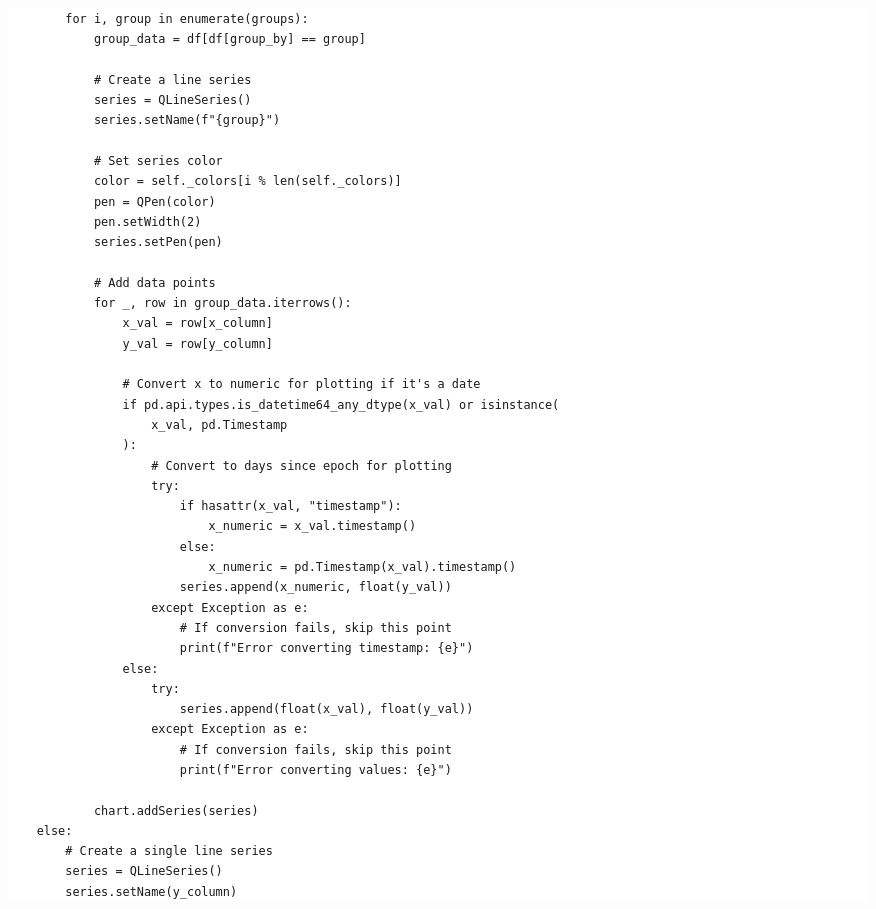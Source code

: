             for i, group in enumerate(groups):
                group_data = df[df[group_by] == group]

                # Create a line series
                series = QLineSeries()
                series.setName(f"{group}")

                # Set series color
                color = self._colors[i % len(self._colors)]
                pen = QPen(color)
                pen.setWidth(2)
                series.setPen(pen)

                # Add data points
                for _, row in group_data.iterrows():
                    x_val = row[x_column]
                    y_val = row[y_column]

                    # Convert x to numeric for plotting if it's a date
                    if pd.api.types.is_datetime64_any_dtype(x_val) or isinstance(
                        x_val, pd.Timestamp
                    ):
                        # Convert to days since epoch for plotting
                        try:
                            if hasattr(x_val, "timestamp"):
                                x_numeric = x_val.timestamp()
                            else:
                                x_numeric = pd.Timestamp(x_val).timestamp()
                            series.append(x_numeric, float(y_val))
                        except Exception as e:
                            # If conversion fails, skip this point
                            print(f"Error converting timestamp: {e}")
                    else:
                        try:
                            series.append(float(x_val), float(y_val))
                        except Exception as e:
                            # If conversion fails, skip this point
                            print(f"Error converting values: {e}")

                chart.addSeries(series)
        else:
            # Create a single line series
            series = QLineSeries()
            series.setName(y_column)

